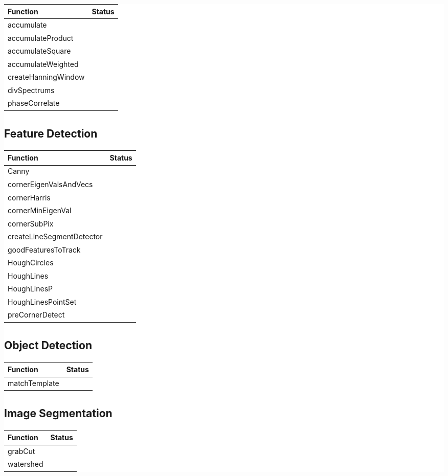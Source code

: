 | Function            | Status |
| :------------------ | :----: |
| accumulate          |        |
| accumulateProduct   |        |
| accumulateSquare    |        |
| accumulateWeighted  |        |
| createHanningWindow |        |
| divSpectrums        |        |
| phaseCorrelate      |        |

## Feature Detection

| Function                  | Status |
| :------------------------ | :----: |
| Canny                     |        |
| cornerEigenValsAndVecs    |        |
| cornerHarris              |        |
| cornerMinEigenVal         |        |
| cornerSubPix              |        |
| createLineSegmentDetector |        |
| goodFeaturesToTrack       |        |
| HoughCircles              |        |
| HoughLines                |        |
| HoughLinesP               |        |
| HoughLinesPointSet        |        |
| preCornerDetect           |        |

## Object Detection

| Function      | Status |
| :------------ | :----: |
| matchTemplate |        |

## Image Segmentation

| Function  | Status |
| :-------- | :----: |
| grabCut   |        |
| watershed |        |
